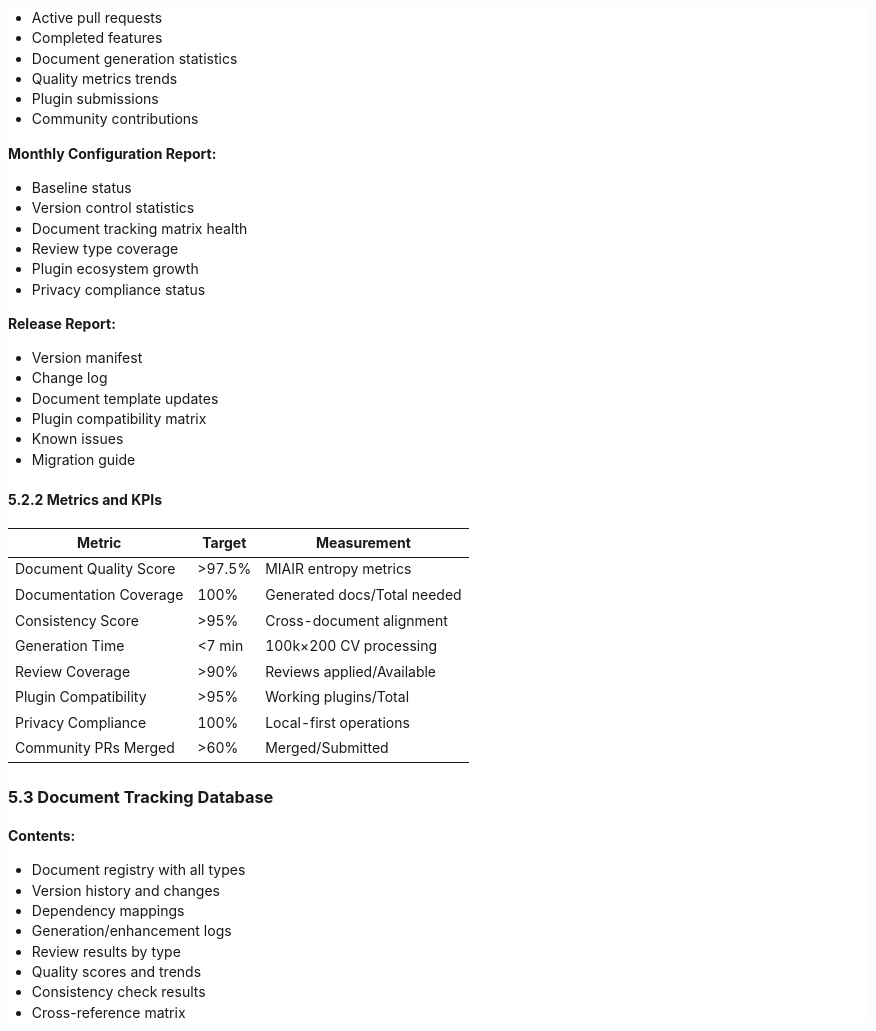 - Active pull requests
- Completed features
- Document generation statistics
- Quality metrics trends
- Plugin submissions
- Community contributions

**Monthly Configuration Report:**

- Baseline status
- Version control statistics
- Document tracking matrix health
- Review type coverage
- Plugin ecosystem growth
- Privacy compliance status

**Release Report:**

- Version manifest
- Change log
- Document template updates
- Plugin compatibility matrix
- Known issues
- Migration guide

#### 5.2.2 Metrics and KPIs

| Metric | Target | Measurement |
|--------|--------|-------------|
| Document Quality Score | >97.5% | MIAIR entropy metrics |
| Documentation Coverage | 100% | Generated docs/Total needed |
| Consistency Score | >95% | Cross-document alignment |
| Generation Time | <7 min | 100k×200 CV processing |
| Review Coverage | >90% | Reviews applied/Available |
| Plugin Compatibility | >95% | Working plugins/Total |
| Privacy Compliance | 100% | Local-first operations |
| Community PRs Merged | >60% | Merged/Submitted |

### 5.3 Document Tracking Database

**Contents:**

- Document registry with all types
- Version history and changes
- Dependency mappings
- Generation/enhancement logs
- Review results by type
- Quality scores and trends
- Consistency check results
- Cross-reference matrix
